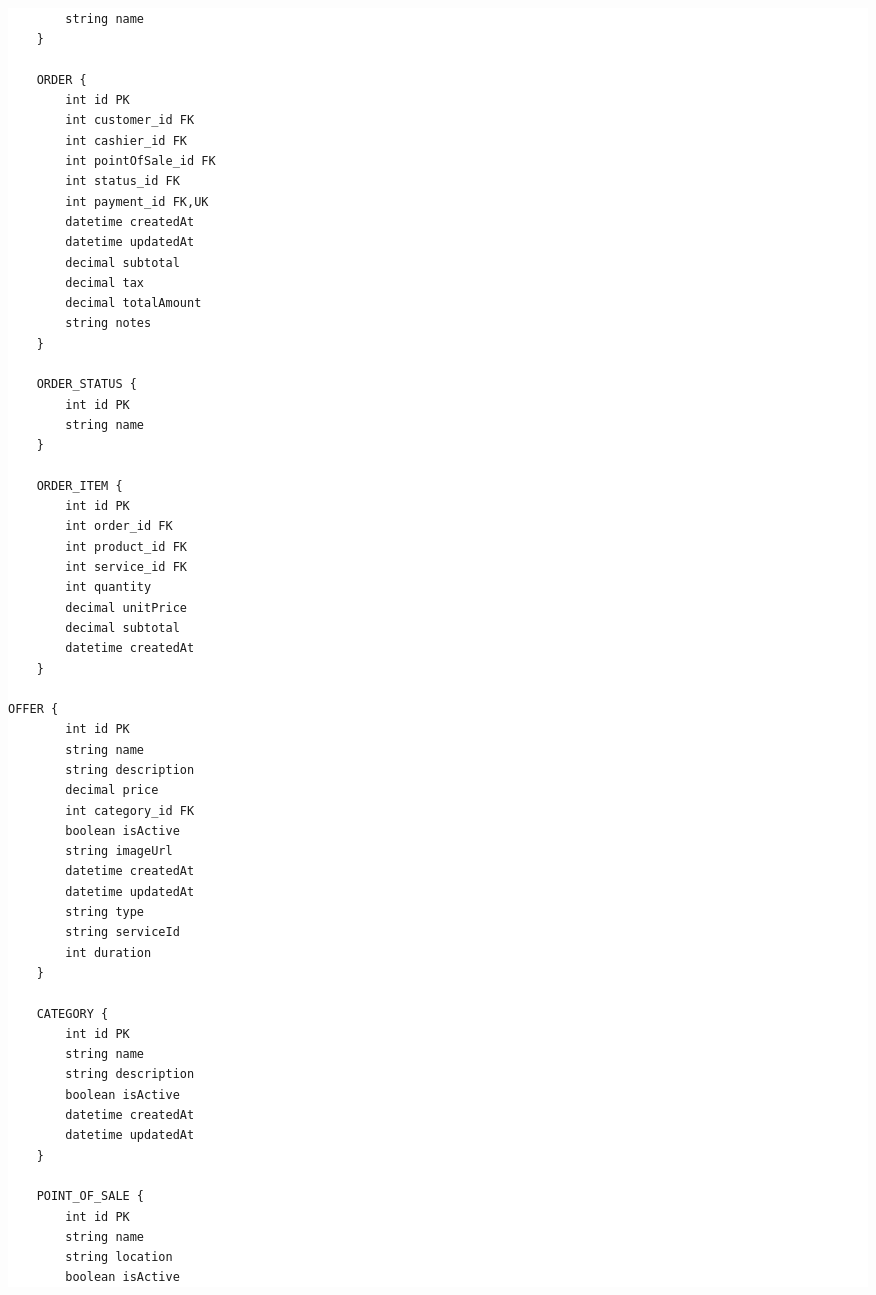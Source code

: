 ```mermaid
        string name
    }
    
    ORDER {
        int id PK
        int customer_id FK
        int cashier_id FK
        int pointOfSale_id FK
        int status_id FK
        int payment_id FK,UK
        datetime createdAt
        datetime updatedAt
        decimal subtotal
        decimal tax
        decimal totalAmount
        string notes
    }
    
    ORDER_STATUS {
        int id PK
        string name
    }
    
    ORDER_ITEM {
        int id PK
        int order_id FK
        int product_id FK 
        int service_id FK
        int quantity
        decimal unitPrice
        decimal subtotal
        datetime createdAt
    }
    
OFFER {
        int id PK
        string name
        string description
        decimal price
        int category_id FK
        boolean isActive
        string imageUrl
        datetime createdAt
        datetime updatedAt
        string type
        string serviceId
        int duration
    }

    CATEGORY {
        int id PK
        string name
        string description
        boolean isActive
        datetime createdAt
        datetime updatedAt
    }
    
    POINT_OF_SALE {
        int id PK
        string name
        string location
        boolean isActive
```